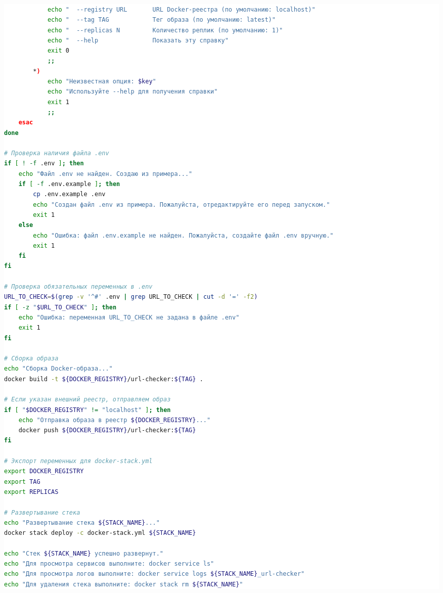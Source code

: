 ```bash
            echo "  --registry URL       URL Docker-реестра (по умолчанию: localhost)"
            echo "  --tag TAG            Тег образа (по умолчанию: latest)"
            echo "  --replicas N         Количество реплик (по умолчанию: 1)"
            echo "  --help               Показать эту справку"
            exit 0
            ;;
        *)
            echo "Неизвестная опция: $key"
            echo "Используйте --help для получения справки"
            exit 1
            ;;
    esac
done

# Проверка наличия файла .env
if [ ! -f .env ]; then
    echo "Файл .env не найден. Создаю из примера..."
    if [ -f .env.example ]; then
        cp .env.example .env
        echo "Создан файл .env из примера. Пожалуйста, отредактируйте его перед запуском."
        exit 1
    else
        echo "Ошибка: файл .env.example не найден. Пожалуйста, создайте файл .env вручную."
        exit 1
    fi
fi

# Проверка обязательных переменных в .env
URL_TO_CHECK=$(grep -v '^#' .env | grep URL_TO_CHECK | cut -d '=' -f2)
if [ -z "$URL_TO_CHECK" ]; then
    echo "Ошибка: переменная URL_TO_CHECK не задана в файле .env"
    exit 1
fi

# Сборка образа
echo "Сборка Docker-образа..."
docker build -t ${DOCKER_REGISTRY}/url-checker:${TAG} .

# Если указан внешний реестр, отправляем образ
if [ "$DOCKER_REGISTRY" != "localhost" ]; then
    echo "Отправка образа в реестр ${DOCKER_REGISTRY}..."
    docker push ${DOCKER_REGISTRY}/url-checker:${TAG}
fi

# Экспорт переменных для docker-stack.yml
export DOCKER_REGISTRY
export TAG
export REPLICAS

# Развертывание стека
echo "Развертывание стека ${STACK_NAME}..."
docker stack deploy -c docker-stack.yml ${STACK_NAME}

echo "Стек ${STACK_NAME} успешно развернут."
echo "Для просмотра сервисов выполните: docker service ls"
echo "Для просмотра логов выполните: docker service logs ${STACK_NAME}_url-checker"
echo "Для удаления стека выполните: docker stack rm ${STACK_NAME}"
```
